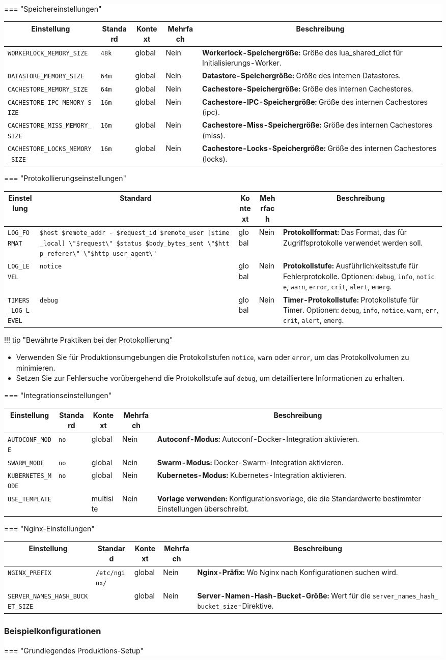 === "Speichereinstellungen"

| Einstellung                    | Standard | Kontext | Mehrfach | Beschreibung                                                                         |
| ------------------------------ | -------- | ------- | -------- | ------------------------------------------------------------------------------------ |
| `WORKERLOCK_MEMORY_SIZE`       | `48k`    | global  | Nein     | **Workerlock-Speichergröße:** Größe des lua_shared_dict für Initialisierungs-Worker. |
| `DATASTORE_MEMORY_SIZE`        | `64m`    | global  | Nein     | **Datastore-Speichergröße:** Größe des internen Datastores.                          |
| `CACHESTORE_MEMORY_SIZE`       | `64m`    | global  | Nein     | **Cachestore-Speichergröße:** Größe des internen Cachestores.                        |
| `CACHESTORE_IPC_MEMORY_SIZE`   | `16m`    | global  | Nein     | **Cachestore-IPC-Speichergröße:** Größe des internen Cachestores (ipc).              |
| `CACHESTORE_MISS_MEMORY_SIZE`  | `16m`    | global  | Nein     | **Cachestore-Miss-Speichergröße:** Größe des internen Cachestores (miss).            |
| `CACHESTORE_LOCKS_MEMORY_SIZE` | `16m`    | global  | Nein     | **Cachestore-Locks-Speichergröße:** Größe des internen Cachestores (locks).          |

=== "Protokollierungseinstellungen"

| Einstellung        | Standard                                                                                                                                   | Kontext | Mehrfach | Beschreibung                                                                                                                                    |
| ------------------ | ------------------------------------------------------------------------------------------------------------------------------------------ | ------- | -------- | ----------------------------------------------------------------------------------------------------------------------------------------------- |
| `LOG_FORMAT`       | `$host $remote_addr - $request_id $remote_user [$time_local] \"$request\" $status $body_bytes_sent \"$http_referer\" \"$http_user_agent\"` | global  | Nein     | **Protokollformat:** Das Format, das für Zugriffsprotokolle verwendet werden soll.                                                              |
| `LOG_LEVEL`        | `notice`                                                                                                                                   | global  | Nein     | **Protokollstufe:** Ausführlichkeitsstufe für Fehlerprotokolle. Optionen: `debug`, `info`, `notice`, `warn`, `error`, `crit`, `alert`, `emerg`. |
| `TIMERS_LOG_LEVEL` | `debug`                                                                                                                                    | global  | Nein     | **Timer-Protokollstufe:** Protokollstufe für Timer. Optionen: `debug`, `info`, `notice`, `warn`, `err`, `crit`, `alert`, `emerg`.               |

!!! tip "Bewährte Praktiken bei der Protokollierung"

- Verwenden Sie für Produktionsumgebungen die Protokollstufen `notice`, `warn` oder `error`, um das Protokollvolumen zu minimieren.
- Setzen Sie zur Fehlersuche vorübergehend die Protokollstufe auf `debug`, um detailliertere Informationen zu erhalten.

=== "Integrationseinstellungen"

| Einstellung       | Standard | Kontext   | Mehrfach | Beschreibung                                                                                               |
| ----------------- | -------- | --------- | -------- | ---------------------------------------------------------------------------------------------------------- |
| `AUTOCONF_MODE`   | `no`     | global    | Nein     | **Autoconf-Modus:** Autoconf-Docker-Integration aktivieren.                                                |
| `SWARM_MODE`      | `no`     | global    | Nein     | **Swarm-Modus:** Docker-Swarm-Integration aktivieren.                                                      |
| `KUBERNETES_MODE` | `no`     | global    | Nein     | **Kubernetes-Modus:** Kubernetes-Integration aktivieren.                                                   |
| `USE_TEMPLATE`    |          | multisite | Nein     | **Vorlage verwenden:** Konfigurationsvorlage, die die Standardwerte bestimmter Einstellungen überschreibt. |

=== "Nginx-Einstellungen"

| Einstellung                     | Standard      | Kontext | Mehrfach | Beschreibung                                                                                |
| ------------------------------- | ------------- | ------- | -------- | ------------------------------------------------------------------------------------------- |
| `NGINX_PREFIX`                  | `/etc/nginx/` | global  | Nein     | **Nginx-Präfix:** Wo Nginx nach Konfigurationen suchen wird.                                |
| `SERVER_NAMES_HASH_BUCKET_SIZE` |               | global  | Nein     | **Server-Namen-Hash-Bucket-Größe:** Wert für die `server_names_hash_bucket_size`-Direktive. |

### Beispielkonfigurationen

=== "Grundlegendes Produktions-Setup"
